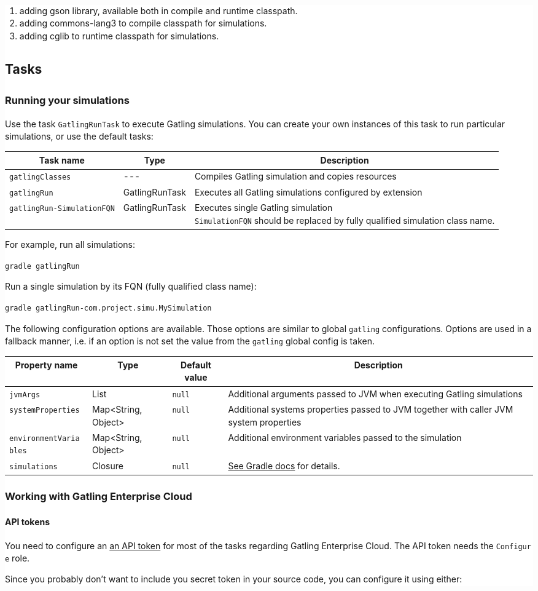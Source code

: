 1. adding gson library, available both in compile and runtime classpath.
2. adding commons-lang3 to compile classpath for simulations.
3. adding cglib to runtime classpath for simulations.

## Tasks

### Running your simulations

Use the task `GatlingRunTask` to execute Gatling simulations. You can create your own instances of this task
to run particular simulations, or use the default tasks:

| Task name | Type | Description |
| --- | --- | --- |
| `gatlingClasses`           | ---            | Compiles Gatling simulation and copies resources |
| `gatlingRun`               | GatlingRunTask | Executes all Gatling simulations configured by extension |
| `gatlingRun-SimulationFQN` | GatlingRunTask | Executes single Gatling simulation<br>`SimulationFQN` should be replaced by fully qualified simulation class name. |

For example, run all simulations:

```shell
gradle gatlingRun
```

Run a single simulation by its FQN (fully qualified class name):

```console
gradle gatlingRun-com.project.simu.MySimulation
```

The following configuration options are available. Those options are similar to
global `gatling` configurations. Options are used in a fallback manner, i.e. if
an option is not set the value from the `gatling` global config is taken.

| Property name | Type | Default value | Description |
| --- | --- | --- | --- |
| `jvmArgs`              | List<String>        | `null` | Additional arguments passed to JVM when executing Gatling simulations |
| `systemProperties`     | Map<String, Object> | `null` | Additional systems properties passed to JVM together with caller JVM system properties |
| `environmentVariables` | Map<String, Object> | `null` | Additional environment variables passed to the simulation |
| `simulations`          | Closure             | `null` | [See Gradle docs](https://docs.gradle.org/current/javadoc/org/gradle/api/tasks/util/PatternFilterable.html) for details. |

### Working with Gatling Enterprise Cloud

#### API tokens

You need to configure an [an API token](https://gatling.io/docs/enterprise/cloud/reference/admin/api_tokens/) for most of the tasks regarding Gatling Enterprise Cloud. The API token needs the `Configure` role.

Since you probably don’t want to include you secret token in your source code, you can configure it using either:
